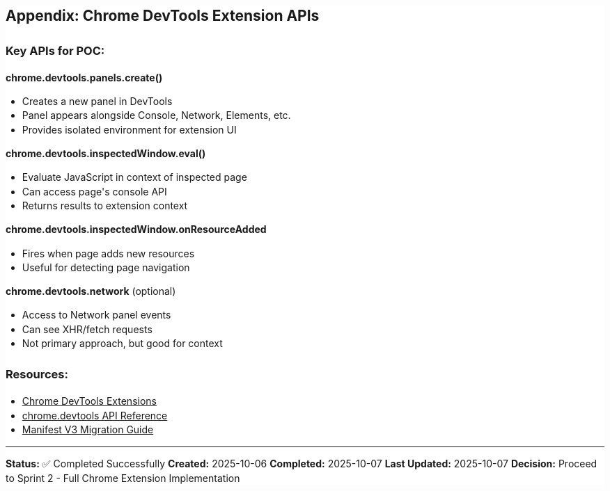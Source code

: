 ## Appendix: Chrome DevTools Extension APIs

### Key APIs for POC:

**chrome.devtools.panels.create()**
- Creates a new panel in DevTools
- Panel appears alongside Console, Network, Elements, etc.
- Provides isolated environment for extension UI

**chrome.devtools.inspectedWindow.eval()**
- Evaluate JavaScript in context of inspected page
- Can access page's console API
- Returns results to extension context

**chrome.devtools.inspectedWindow.onResourceAdded**
- Fires when page adds new resources
- Useful for detecting page navigation

**chrome.devtools.network** (optional)
- Access to Network panel events
- Can see XHR/fetch requests
- Not primary approach, but good for context

### Resources:
- [Chrome DevTools Extensions](https://developer.chrome.com/docs/extensions/mv3/devtools/)
- [chrome.devtools API Reference](https://developer.chrome.com/docs/extensions/reference/devtools_panels/)
- [Manifest V3 Migration Guide](https://developer.chrome.com/docs/extensions/mv3/intro/)

---

**Status:** ✅ Completed Successfully
**Created:** 2025-10-06
**Completed:** 2025-10-07
**Last Updated:** 2025-10-07
**Decision:** Proceed to Sprint 2 - Full Chrome Extension Implementation
